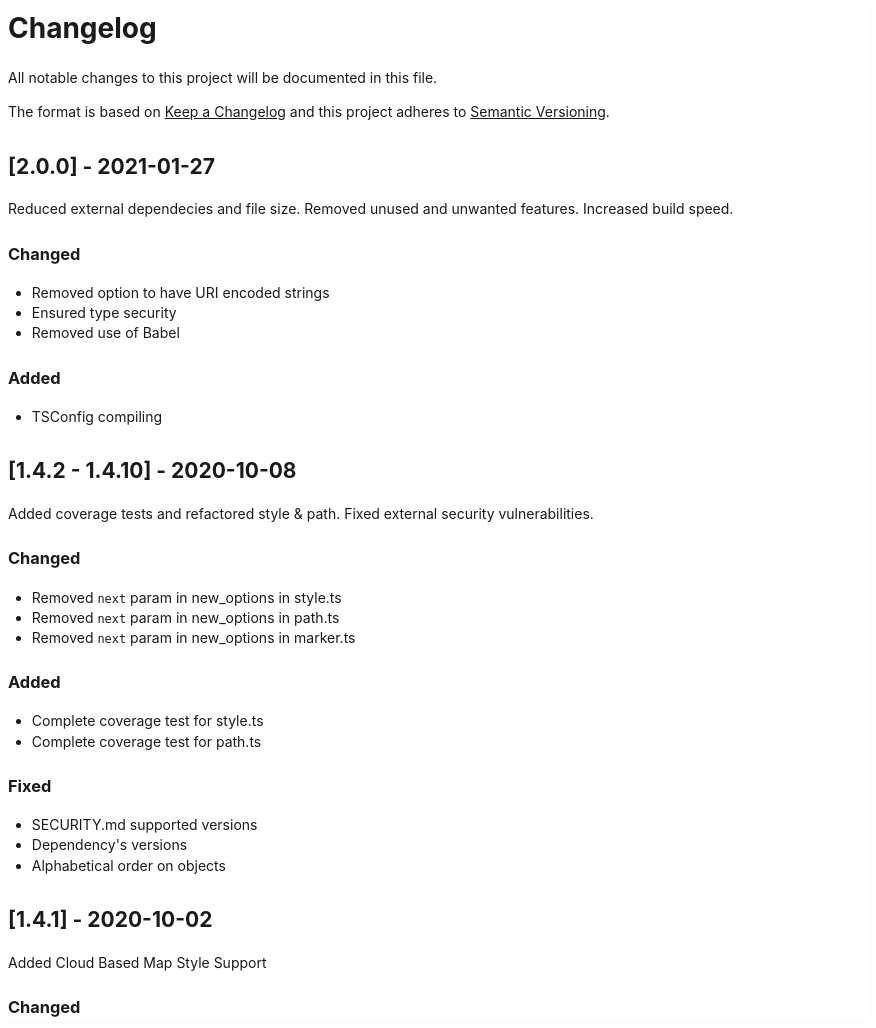 # Changelog

All notable changes to this project will be documented in this file.

The format is based on [Keep a Changelog](http://keepachangelog.com/)
and this project adheres to [Semantic Versioning](http://semver.org/).

## [2.0.0] - 2021-01-27

Reduced external dependecies and file size.
Removed unused and unwanted features.
Increased build speed.

### Changed

- Removed option to have URI encoded strings
- Ensured type security
- Removed use of Babel

### Added

- TSConfig compiling

## [1.4.2 - 1.4.10] - 2020-10-08

Added coverage tests and refactored style & path. Fixed external security vulnerabilities.


### Changed

- Removed `next` param in new_options in style.ts
- Removed `next` param in new_options in path.ts
- Removed `next` param in new_options in marker.ts

### Added

- Complete coverage test for style.ts
- Complete coverage test for path.ts

### Fixed

- SECURITY.md supported versions
- Dependency's versions
- Alphabetical order on objects

## [1.4.1] - 2020-10-02

Added Cloud Based Map Style Support

### Changed
